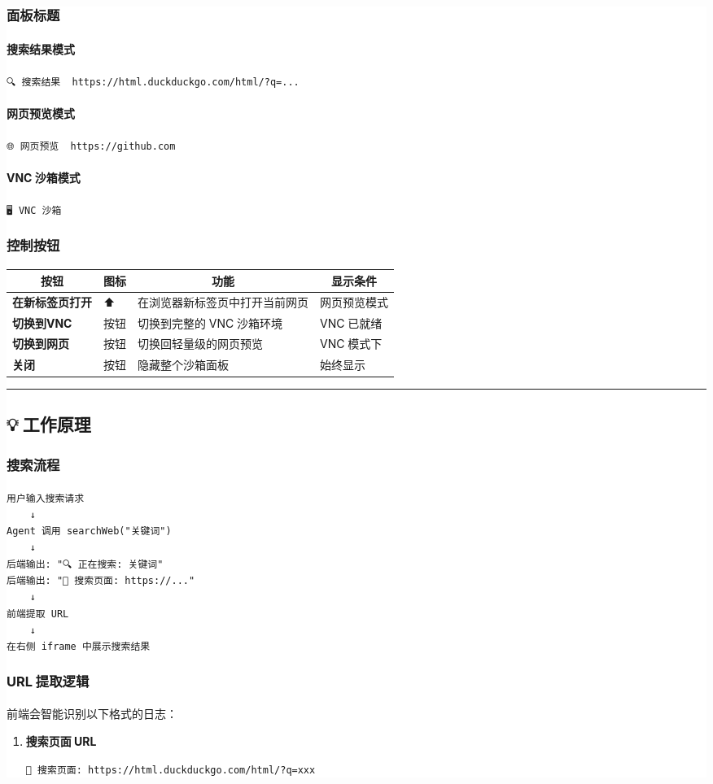### 面板标题

#### 搜索结果模式
```
🔍 搜索结果  https://html.duckduckgo.com/html/?q=...
```

#### 网页预览模式
```
🌐 网页预览  https://github.com
```

#### VNC 沙箱模式
```
🖥️ VNC 沙箱
```

### 控制按钮

| 按钮 | 图标 | 功能 | 显示条件 |
|------|------|------|---------|
| **在新标签页打开** | ⬆️ | 在浏览器新标签页中打开当前网页 | 网页预览模式 |
| **切换到VNC** | 按钮 | 切换到完整的 VNC 沙箱环境 | VNC 已就绪 |
| **切换到网页** | 按钮 | 切换回轻量级的网页预览 | VNC 模式下 |
| **关闭** | 按钮 | 隐藏整个沙箱面板 | 始终显示 |

---

## 💡 工作原理

### 搜索流程

```
用户输入搜索请求
    ↓
Agent 调用 searchWeb("关键词")
    ↓
后端输出: "🔍 正在搜索: 关键词"
后端输出: "📄 搜索页面: https://..."
    ↓
前端提取 URL
    ↓
在右侧 iframe 中展示搜索结果
```

### URL 提取逻辑

前端会智能识别以下格式的日志：

1. **搜索页面 URL**
   ```
   📄 搜索页面: https://html.duckduckgo.com/html/?q=xxx
   ```
